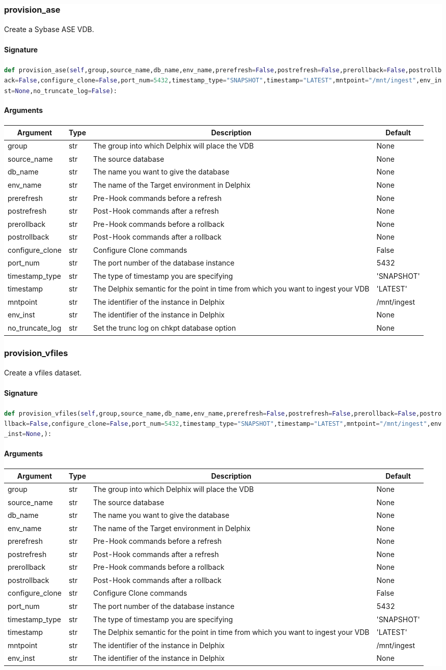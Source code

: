 
### provision_ase
Create a Sybase ASE VDB.

#### Signature
```python
def provision_ase(self,group,source_name,db_name,env_name,prerefresh=False,postrefresh=False,prerollback=False,postrollback=False,configure_clone=False,port_num=5432,timestamp_type="SNAPSHOT",timestamp="LATEST",mntpoint="/mnt/ingest",env_inst=None,no_truncate_log=False):
```

#### Arguments
Argument | Type | Description | Default
-------- | ---- | ----------- | -------- 
group | str | The group into which Delphix will place the VDB | None
source_name | str | The source database | None
db_name | str | The name you want to give the database | None
env_name | str | The name of the Target environment in Delphix| None
prerefresh | str | Pre-Hook commands before a refresh | None
postrefresh | str | Post-Hook commands after a refresh | None
prerollback | str | Pre-Hook commands before a rollback| None
postrollback | str | Post-Hook commands after a rollback | None
configure_clone | str | Configure Clone commands | False
port_num | str | The port number of the database instance | 5432
timestamp_type | str | The type of timestamp you are specifying | 'SNAPSHOT'
timestamp | str | The Delphix semantic for the point in time from which you want to ingest your VDB | 'LATEST'
mntpoint | str | The identifier of the instance in Delphix | /mnt/ingest
env_inst | str | The identifier of the instance in Delphix | None
no_truncate_log | str | Set the trunc log on chkpt database option | None

### provision_vfiles
Create a vfiles dataset.

#### Signature
```python
def provision_vfiles(self,group,source_name,db_name,env_name,prerefresh=False,postrefresh=False,prerollback=False,postrollback=False,configure_clone=False,port_num=5432,timestamp_type="SNAPSHOT",timestamp="LATEST",mntpoint="/mnt/ingest",env_inst=None,):
```

#### Arguments
Argument | Type | Description | Default
-------- | ---- | ----------- | -------- 
group | str | The group into which Delphix will place the VDB | None
source_name | str | The source database | None
db_name | str | The name you want to give the database | None
env_name | str | The name of the Target environment in Delphix| None
prerefresh | str | Pre-Hook commands before a refresh | None
postrefresh | str | Post-Hook commands after a refresh | None
prerollback | str | Pre-Hook commands before a rollback| None
postrollback | str | Post-Hook commands after a rollback | None
configure_clone | str | Configure Clone commands | False
port_num | str | The port number of the database instance | 5432
timestamp_type | str | The type of timestamp you are specifying | 'SNAPSHOT'
timestamp | str | The Delphix semantic for the point in time from which you want to ingest your VDB | 'LATEST'
mntpoint | str | The identifier of the instance in Delphix | /mnt/ingest
env_inst | str | The identifier of the instance in Delphix | None
